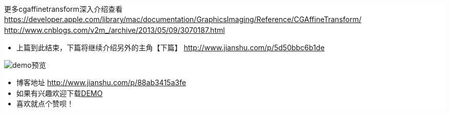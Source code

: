 更多cgaffinetransform深入介绍查看
https://developer.apple.com/library/mac/documentation/GraphicsImaging/Reference/CGAffineTransform/
http://www.cnblogs.com/v2m_/archive/2013/05/09/3070187.html

*   上篇到此结束，下篇将继续介绍另外的主角【下篇】
 http://www.jianshu.com/p/5d50bbc6b1de

![demo预览](https://github.com/Natoto/AnimationDemo/blob/master/screenshot/animation.gif?raw=true)
- 博客地址 http://www.jianshu.com/p/88ab3415a3fe
- 如果有兴趣欢迎下载[DEMO](https://github.com/Natoto/AnimationDemo)
- 喜欢就点个赞呗！